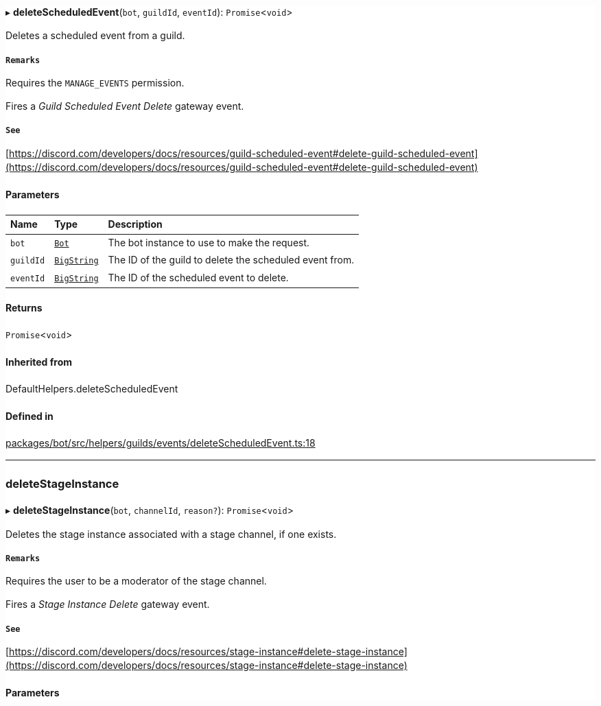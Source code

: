 ▸ **deleteScheduledEvent**(`bot`, `guildId`, `eventId`): `Promise`<`void`\>

Deletes a scheduled event from a guild.

**`Remarks`**

Requires the `MANAGE_EVENTS` permission.

Fires a _Guild Scheduled Event Delete_ gateway event.

**`See`**

[https://discord.com/developers/docs/resources/guild-scheduled-event#delete-guild-scheduled-event](https://discord.com/developers/docs/resources/guild-scheduled-event#delete-guild-scheduled-event)

#### Parameters

| Name      | Type                                                  | Description                                             |
| :-------- | :---------------------------------------------------- | :------------------------------------------------------ |
| `bot`     | [`Bot`](discordeno_bot.Bot.md)                        | The bot instance to use to make the request.            |
| `guildId` | [`BigString`](../modules/discordeno_bot.md#bigstring) | The ID of the guild to delete the scheduled event from. |
| `eventId` | [`BigString`](../modules/discordeno_bot.md#bigstring) | The ID of the scheduled event to delete.                |

#### Returns

`Promise`<`void`\>

#### Inherited from

DefaultHelpers.deleteScheduledEvent

#### Defined in

[packages/bot/src/helpers/guilds/events/deleteScheduledEvent.ts:18](https://github.com/deepsarda/discordeno/blob/c6dc30bb/packages/bot/src/helpers/guilds/events/deleteScheduledEvent.ts#L18)

---

### deleteStageInstance

▸ **deleteStageInstance**(`bot`, `channelId`, `reason?`): `Promise`<`void`\>

Deletes the stage instance associated with a stage channel, if one exists.

**`Remarks`**

Requires the user to be a moderator of the stage channel.

Fires a _Stage Instance Delete_ gateway event.

**`See`**

[https://discord.com/developers/docs/resources/stage-instance#delete-stage-instance](https://discord.com/developers/docs/resources/stage-instance#delete-stage-instance)

#### Parameters
